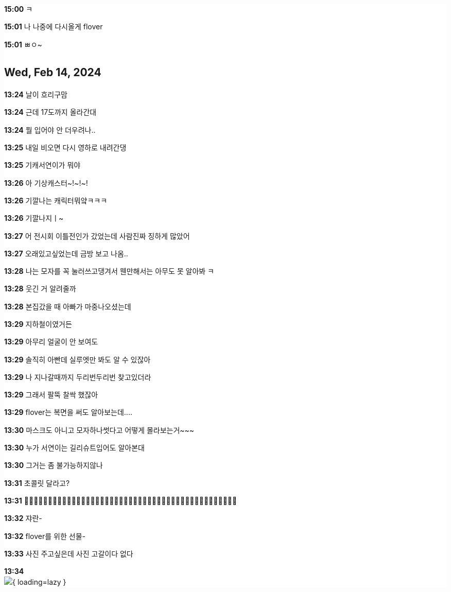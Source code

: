 **15:00** ㅋ

**15:01** 나 나중에 다시올게 flover

**15:01** ㅃㅇ~
## Wed, Feb 14, 2024

**13:24** 날이 흐리구맘

**13:24** 근데 17도까지 올라간대

**13:24** 뭘 입어야 안 더우려나..

**13:25** 내일 비오면 다시 영하로 내려간댕

**13:25** 기캐서연이가 뭐야

**13:26** 아 기상캐스터~!~!~!

**13:26** 기깔나는 캐릭터뭐얔ㅋㅋㅋ

**13:26** 기깔나지ㅣ~

**13:27** 어 전시회 이틀전인가 갔었는데 사람진짜 징하게 많았어

**13:27** 오래있고싶었는데 금방 보고 나옴..

**13:28** 나는 모자를 꼭 눌러쓰고댕겨서 웬만해서는 아무도 못 알아봐 ㅋ

**13:28** 웃긴 거 알려줄까

**13:28** 본집갔을 때 아빠가 마중나오셨는데

**13:29** 지하철이였거든

**13:29** 아무리 얼굴이 안 보여도

**13:29** 솔직히 아빤데 실루엣만 봐도 알 수 있잖아

**13:29** 나 지나갈때까지 두리번두리번 찾고있더라

**13:29** 그래서 팔뚝 찰싹 했잖아

**13:29** flover는 복면을 써도 알아보는데....

**13:30** 마스크도 아니고 모자하나썻다고 어떻게 몰라보는거~~~

**13:30** 누가 서연이는 길리슈트입어도 알아본대

**13:30** 그거는 좀 불가능하지않나

**13:31** 초콜릿 달라고?

**13:31** 🍫🍫🍫🍫🍫🍫🍫🍪🍪🍪🍪🍪🍪🍪🍩🍩🍩🍩🍩🍩🍩🍩🍩🍫🍫🍫🍫🍫🍫🍫🍫🍫💝💝💝💝💝💝💝💝💝💝💝💝💝

**13:32** 쟈란-

**13:32** flover를 위한 선물-

**13:33** 사진 주고싶은데 사진 고갈이다 없다

**13:34**<br>
![](../media/seoyeon/weverse__20241201184311.jpg){ loading=lazy }
